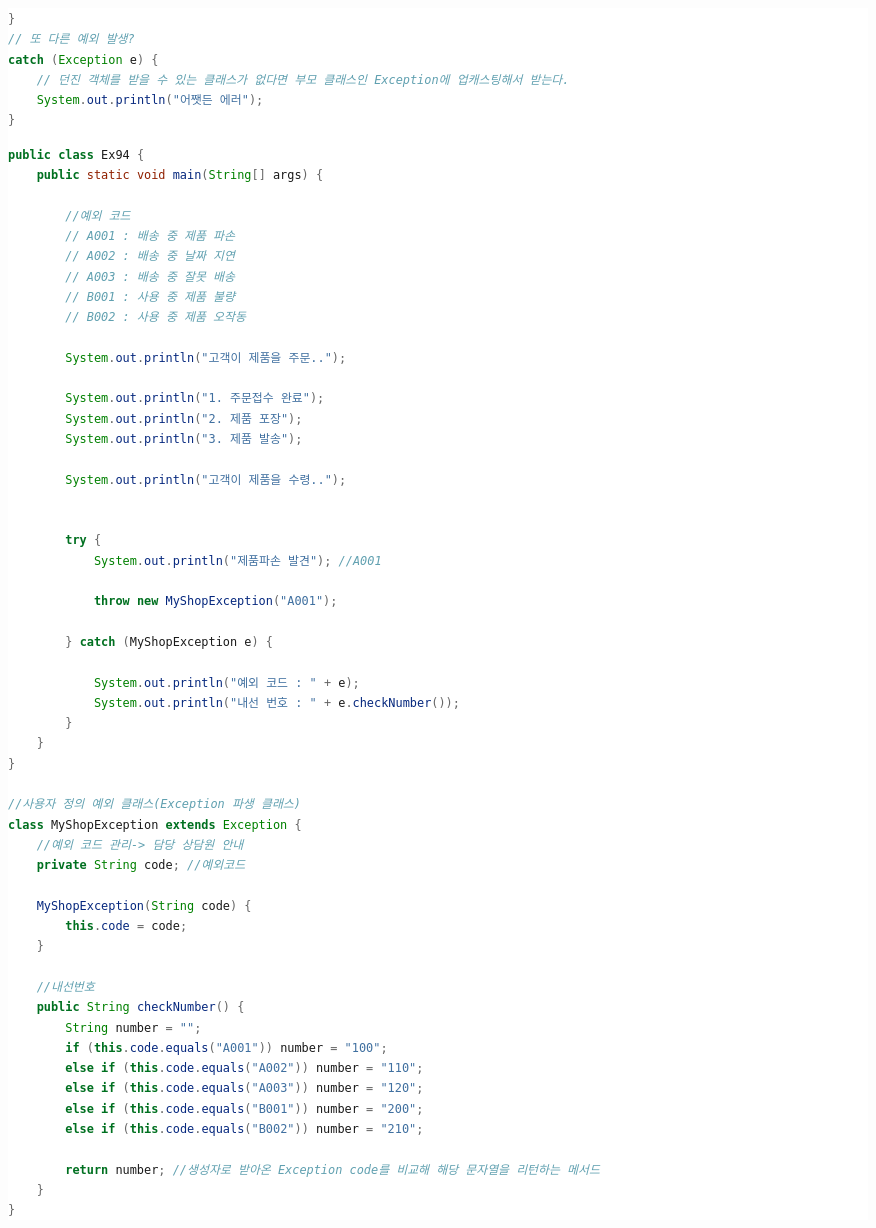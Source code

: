```java
}
// 또 다른 예외 발생?
catch (Exception e) {
    // 던진 객체를 받을 수 있는 클래스가 없다면 부모 클래스인 Exception에 업캐스팅해서 받는다.
    System.out.println("어쨋든 에러");
}
```

```java
public class Ex94 {
    public static void main(String[] args) {

        //예외 코드
        // A001 : 배송 중 제품 파손
        // A002 : 배송 중 날짜 지연
        // A003 : 배송 중 잘못 배송
        // B001 : 사용 중 제품 불량
        // B002 : 사용 중 제품 오작동

        System.out.println("고객이 제품을 주문..");

        System.out.println("1. 주문접수 완료");
        System.out.println("2. 제품 포장");
        System.out.println("3. 제품 발송");

        System.out.println("고객이 제품을 수령..");


        try {
            System.out.println("제품파손 발견"); //A001

            throw new MyShopException("A001");

        } catch (MyShopException e) {

            System.out.println("예외 코드 : " + e);
            System.out.println("내선 번호 : " + e.checkNumber());
        }
    }
}

//사용자 정의 예외 클래스(Exception 파생 클래스)
class MyShopException extends Exception {
    //예외 코드 관리-> 담당 상담원 안내
    private String code; //예외코드

    MyShopException(String code) {
        this.code = code;
    }

    //내선번호
    public String checkNumber() {
        String number = "";
        if (this.code.equals("A001")) number = "100";
        else if (this.code.equals("A002")) number = "110";
        else if (this.code.equals("A003")) number = "120";
        else if (this.code.equals("B001")) number = "200";
        else if (this.code.equals("B002")) number = "210";

        return number; //생성자로 받아온 Exception code를 비교해 해당 문자열을 리턴하는 메서드
    }
}
```
